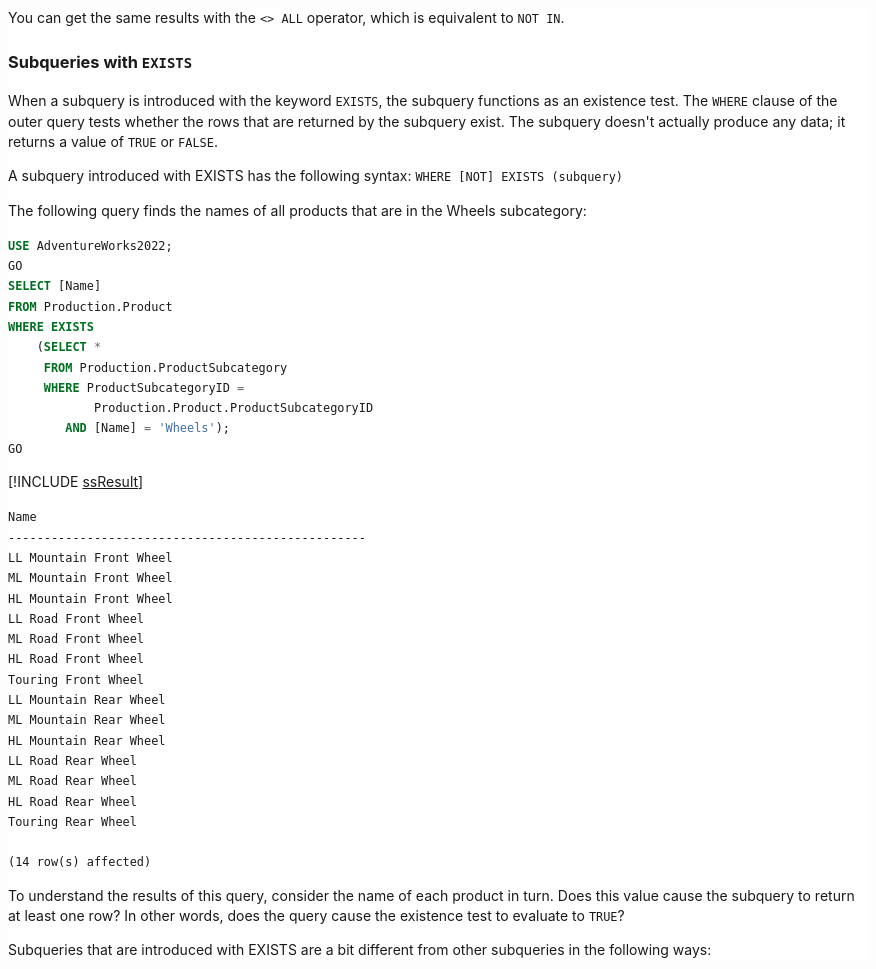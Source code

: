 You can get the same results with the `<> ALL` operator, which is equivalent to `NOT IN`.

### <a id="exists"></a> Subqueries with `EXISTS`

When a subquery is introduced with the keyword `EXISTS`, the subquery functions as an existence test. The `WHERE` clause of the outer query tests whether the rows that are returned by the subquery exist. The subquery doesn't actually produce any data; it returns a value of `TRUE` or `FALSE`.

A subquery introduced with EXISTS has the following syntax: `WHERE [NOT] EXISTS (subquery)`

The following query finds the names of all products that are in the Wheels subcategory:

```sql
USE AdventureWorks2022;
GO
SELECT [Name]
FROM Production.Product
WHERE EXISTS
    (SELECT *
     FROM Production.ProductSubcategory
     WHERE ProductSubcategoryID =
            Production.Product.ProductSubcategoryID
        AND [Name] = 'Wheels');
GO
```

[!INCLUDE [ssResult](../../includes/ssresult-md.md)]

```output
Name
--------------------------------------------------
LL Mountain Front Wheel
ML Mountain Front Wheel
HL Mountain Front Wheel
LL Road Front Wheel
ML Road Front Wheel
HL Road Front Wheel
Touring Front Wheel
LL Mountain Rear Wheel
ML Mountain Rear Wheel
HL Mountain Rear Wheel
LL Road Rear Wheel
ML Road Rear Wheel
HL Road Rear Wheel
Touring Rear Wheel

(14 row(s) affected)
```

To understand the results of this query, consider the name of each product in turn. Does this value cause the subquery to return at least one row? In other words, does the query cause the existence test to evaluate to `TRUE`?

Subqueries that are introduced with EXISTS are a bit different from other subqueries in the following ways:
